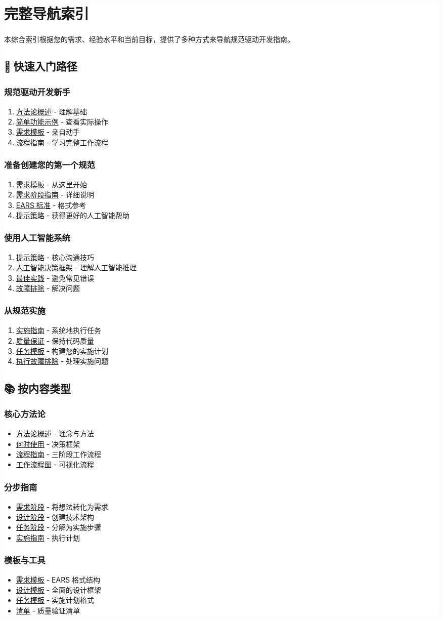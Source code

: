 # 完整导航索引




本综合索引根据您的需求、经验水平和当前目标，提供了多种方式来导航规范驱动开发指南。

## 🎯 快速入门路径

### 规范驱动开发新手
1. [方法论概述](methodology/README.md) - 理解基础
2. [简单功能示例](examples/simple-feature-spec.md) - 查看实际操作
3. [需求模板](templates/requirements-template.md) - 亲自动手
4. [流程指南](process/README.md) - 学习完整工作流程

### 准备创建您的第一个规范
1. [需求模板](templates/requirements-template.md) - 从这里开始
2. [需求阶段指南](process/requirements-phase.md) - 详细说明
3. [EARS 标准](resources/standards.md) - 格式参考
4. [提示策略](prompting/strategies.md) - 获得更好的人工智能帮助

### 使用人工智能系统
1. [提示策略](prompting/README.md) - 核心沟通技巧
2. [人工智能决策框架](ai-reasoning/decision-frameworks.md) - 理解人工智能推理
3. [最佳实践](prompting/best-practices.md) - 避免常见错误
4. [故障排除](examples/troubleshooting-pitfalls.md) - 解决问题

### 从规范实施
1. [实施指南](execution/implementation-guide.md) - 系统地执行任务
2. [质量保证](execution/quality-assurance.md) - 保持代码质量
3. [任务模板](templates/tasks-template.md) - 构建您的实施计划
4. [执行故障排除](execution/README.md) - 处理实施问题

## 📚 按内容类型

### 核心方法论
- [方法论概述](methodology/README.md) - 理念与方法
- [何时使用](methodology/when-to-use.md) - 决策框架
- [流程指南](process/README.md) - 三阶段工作流程
- [工作流程图](process/workflow-diagrams.md) - 可视化流程

### 分步指南
- [需求阶段](process/requirements-phase.md) - 将想法转化为需求
- [设计阶段](process/design-phase.md) - 创建技术架构
- [任务阶段](process/tasks-phase.md) - 分解为实施步骤
- [实施指南](execution/implementation-guide.md) - 执行计划

### 模板与工具
- [需求模板](templates/requirements-template.md) - EARS 格式结构
- [设计模板](templates/design-template.md) - 全面的设计框架
- [任务模板](templates/tasks-template.md) - 实施计划格式
- [清单](templates/checklists.md) - 质量验证清单
